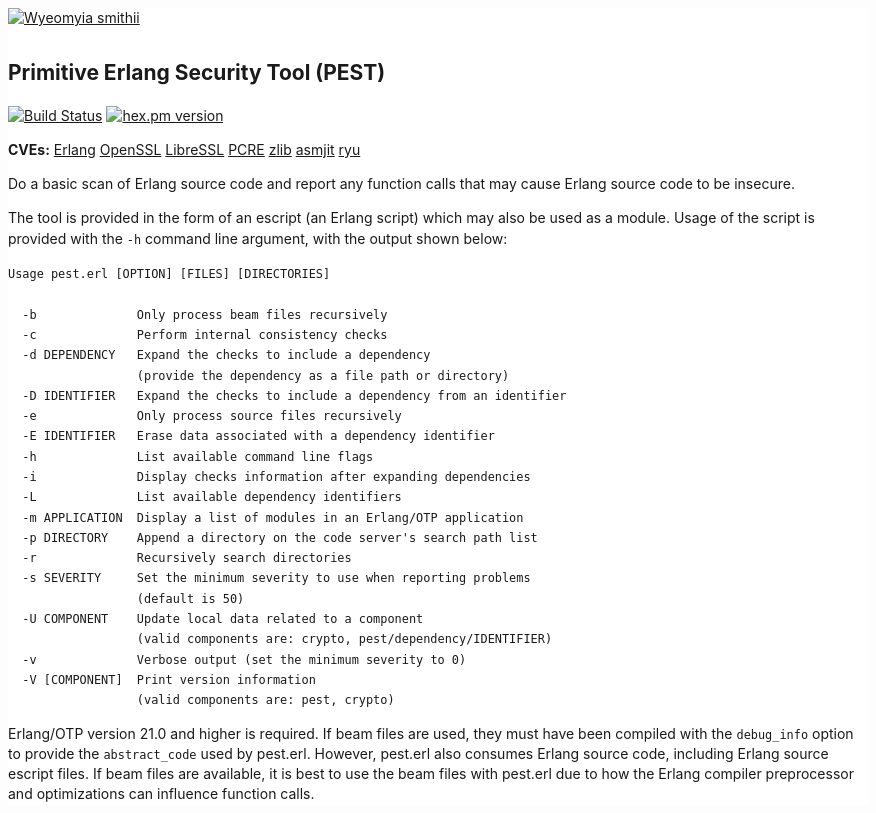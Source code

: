 [![Wyeomyia smithii](https://github.com/okeuday/pest/raw/master/images/320px-Wyeomyia_smithii.jpg)](https://en.wikipedia.org/wiki/Mosquito#Lifecycle)

Primitive Erlang Security Tool (PEST)
-------------------------------------

[![Build Status](https://app.travis-ci.com/okeuday/pest.png?branch=master)](https://app.travis-ci.com/okeuday/pest)
[![hex.pm version](https://img.shields.io/hexpm/v/pest.svg)](https://hex.pm/packages/pest)

**CVEs:** [Erlang](https://www.cvedetails.com/vendor/9446/Erlang.html) [OpenSSL](https://www.cvedetails.com/product/383/Openssl-Openssl.html?vendor_id=217) [LibreSSL](https://www.cvedetails.com/product/30688/Openbsd-Libressl.html?vendor_id=97) [PCRE](https://www.cvedetails.com/vendor/3265/Pcre.html) [zlib](https://www.cvedetails.com/vendor/13265/Zlib.html) [asmjit](https://github.com/asmjit/asmjit/issues) [ryu](https://github.com/ulfjack/ryu/issues)

Do a basic scan of Erlang source code and report any function calls that may
cause Erlang source code to be insecure.

The tool is provided in the form of an escript (an Erlang script) which may
also be used as a module.  Usage of the script is provided with the `-h`
command line argument, with the output shown below:

```
Usage pest.erl [OPTION] [FILES] [DIRECTORIES]

  -b              Only process beam files recursively
  -c              Perform internal consistency checks
  -d DEPENDENCY   Expand the checks to include a dependency
                  (provide the dependency as a file path or directory)
  -D IDENTIFIER   Expand the checks to include a dependency from an identifier
  -e              Only process source files recursively
  -E IDENTIFIER   Erase data associated with a dependency identifier
  -h              List available command line flags
  -i              Display checks information after expanding dependencies
  -L              List available dependency identifiers
  -m APPLICATION  Display a list of modules in an Erlang/OTP application
  -p DIRECTORY    Append a directory on the code server's search path list
  -r              Recursively search directories
  -s SEVERITY     Set the minimum severity to use when reporting problems
                  (default is 50)
  -U COMPONENT    Update local data related to a component
                  (valid components are: crypto, pest/dependency/IDENTIFIER)
  -v              Verbose output (set the minimum severity to 0)
  -V [COMPONENT]  Print version information
                  (valid components are: pest, crypto)
```

Erlang/OTP version 21.0 and higher is required.
If beam files are used, they must have been compiled with the `debug_info`
option to provide the `abstract_code` used by pest.erl.  However, pest.erl
also consumes Erlang source code, including Erlang source escript files.
If beam files are available, it is best to use the beam files with pest.erl
due to how the Erlang compiler preprocessor and optimizations can influence
function calls.
